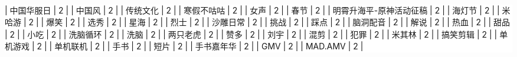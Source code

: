 | 中国华服日 | 2 |
| 中国风 | 2 |
| 传统文化 | 2 |
| 寒假不咕咕 | 2 |
| 女声 | 2 |
| 春节 | 2 |
| 明霄升海平-原神活动征稿 | 2 |
| 海灯节 | 2 |
| 米哈游 | 2 |
| 爆笑 | 2 |
| 选秀 | 2 |
| 星海 | 2 |
| 烈士 | 2 |
| 沙雕日常 | 2 |
| 挑战 | 2 |
| 踩点 | 2 |
| 脑洞配音 | 2 |
| 解说 | 2 |
| 热血 | 2 |
| 甜品 | 2 |
| 小吃 | 2 |
| 洗脑循环 | 2 |
| 洗脑 | 2 |
| 两只老虎 | 2 |
| 赞多 | 2 |
| 刘宇 | 2 |
| 混剪 | 2 |
| 犯罪 | 2 |
| 米其林 | 2 |
| 搞笑剪辑 | 2 |
| 单机游戏 | 2 |
| 单机联机 | 2 |
| 手书 | 2 |
| 短片 | 2 |
| 手书嘉年华 | 2 |
| GMV | 2 |
| MAD.AMV | 2 |